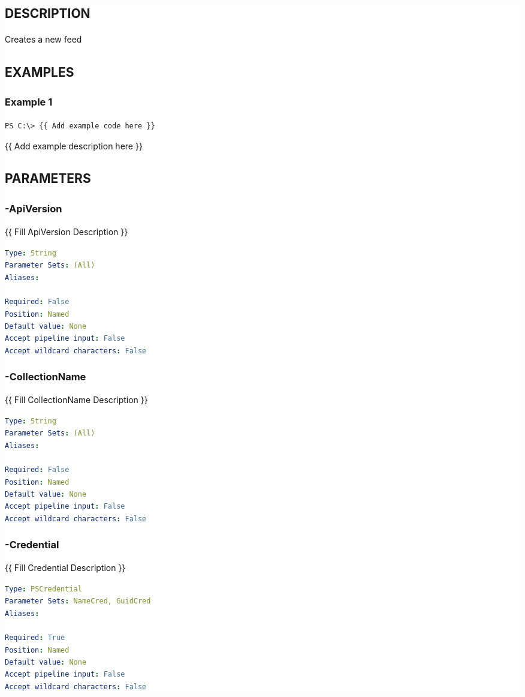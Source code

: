 ## DESCRIPTION
Creates a new feed

## EXAMPLES

### Example 1
```
PS C:\> {{ Add example code here }}
```

{{ Add example description here }}

## PARAMETERS

### -ApiVersion
{{ Fill ApiVersion Description }}

```yaml
Type: String
Parameter Sets: (All)
Aliases:

Required: False
Position: Named
Default value: None
Accept pipeline input: False
Accept wildcard characters: False
```

### -CollectionName
{{ Fill CollectionName Description }}

```yaml
Type: String
Parameter Sets: (All)
Aliases:

Required: False
Position: Named
Default value: None
Accept pipeline input: False
Accept wildcard characters: False
```

### -Credential
{{ Fill Credential Description }}

```yaml
Type: PSCredential
Parameter Sets: NameCred, GuidCred
Aliases:

Required: True
Position: Named
Default value: None
Accept pipeline input: False
Accept wildcard characters: False
```
